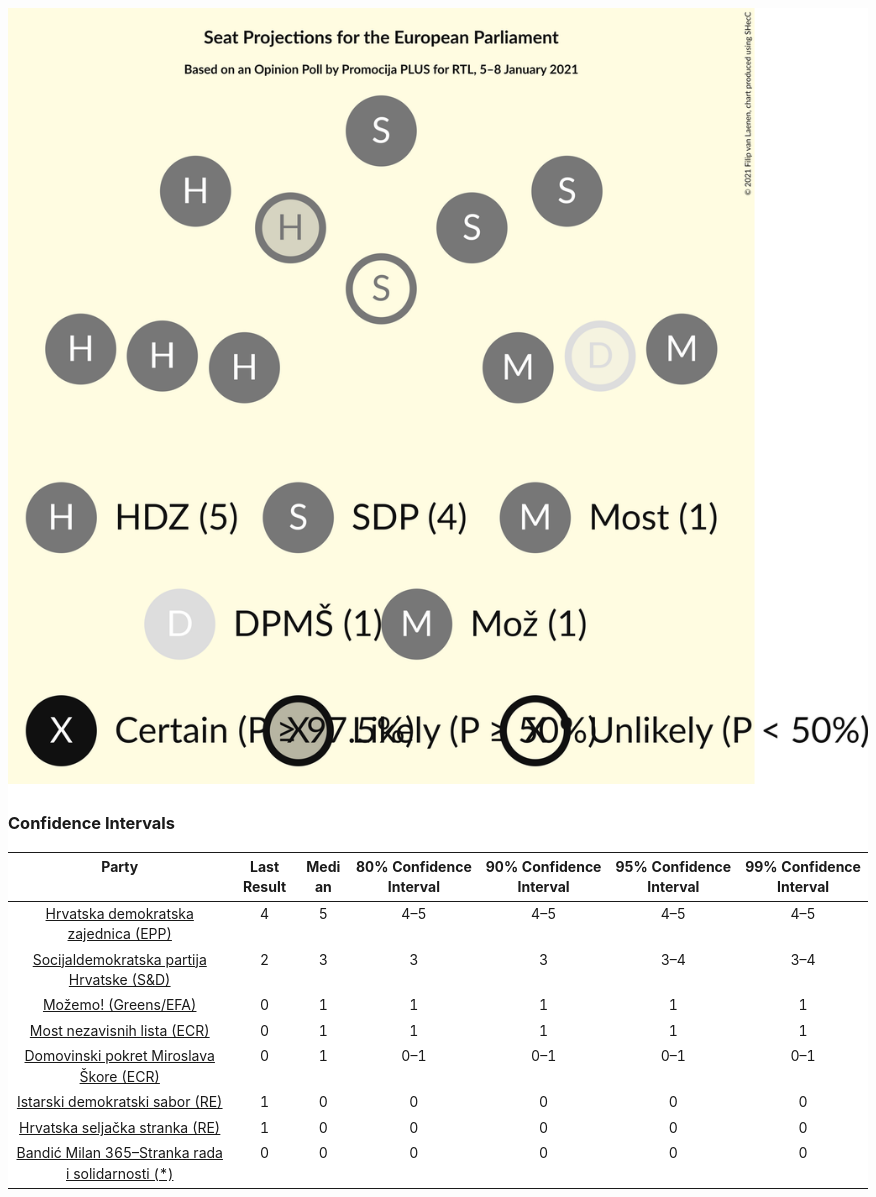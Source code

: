 ![Graph with seating plan not yet produced](2021-01-08-PromocijaPLUS-seating-plan.png "Seating Plan")

### Confidence Intervals

| Party | Last Result | Median | 80% Confidence Interval | 90% Confidence Interval | 95% Confidence Interval | 99% Confidence Interval |
|:-----:|:-----------:|:------:|:-----------------------:|:-----------------------:|:-----------------------:|:-----------------------:|
| <a href="#hrvatska-demokratska-zajednica-(epp)">Hrvatska demokratska zajednica (EPP)</a> | 4 | 5 | 4–5 |4–5 |4–5 |4–5 |
| <a href="#socijaldemokratska-partija-hrvatske-(s&d)">Socijaldemokratska partija Hrvatske (S&D)</a> | 2 | 3 | 3 |3 |3–4 |3–4 |
| <a href="#možemo!-(greens/efa)">Možemo! (Greens/EFA)</a> | 0 | 1 | 1 |1 |1 |1 |
| <a href="#most-nezavisnih-lista-(ecr)">Most nezavisnih lista (ECR)</a> | 0 | 1 | 1 |1 |1 |1 |
| <a href="#domovinski-pokret-miroslava-škore-(ecr)">Domovinski pokret Miroslava Škore (ECR)</a> | 0 | 1 | 0–1 |0–1 |0–1 |0–1 |
| <a href="#istarski-demokratski-sabor-(re)">Istarski demokratski sabor (RE)</a> | 1 | 0 | 0 |0 |0 |0 |
| <a href="#hrvatska-seljačka-stranka-(re)">Hrvatska seljačka stranka (RE)</a> | 1 | 0 | 0 |0 |0 |0 |
| <a href="#bandić-milan-365–stranka-rada-i-solidarnosti-(*)">Bandić Milan 365–Stranka rada i solidarnosti (*)</a> | 0 | 0 | 0 |0 |0 |0 |
